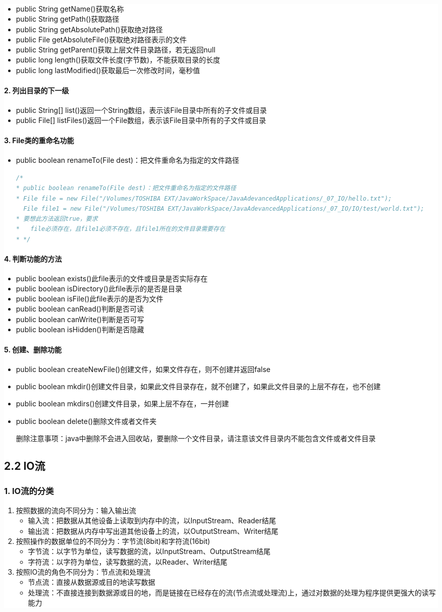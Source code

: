 * public String getName()获取名称
* public String getPath()获取路径
* public String getAbsolutePath()获取绝对路径
* public File getAbsoluteFile()获取绝对路径表示的文件
* public String getParent()获取上层文件目录路径，若无返回null
* public long length()获取文件长度(字节数)，不能获取目录的长度
* public long lastModified()获取最后一次修改时间，毫秒值

#### 2. 列出目录的下一级

* public String[] list()返回一个String数组，表示该File目录中所有的子文件或目录
* public File[] listFiles()返回一个File数组，表示该File目录中所有的子文件或目录

#### 3. File类的重命名功能

* public boolean renameTo(File dest)：把文件重命名为指定的文件路径

  ```java
  /*
  * public boolean renameTo(File dest)：把文件重命名为指定的文件路径
  * File file = new File("/Volumes/TOSHIBA EXT/JavaWorkSpace/JavaAdevancedApplications/_07_IO/hello.txt");
    File file1 = new File("/Volumes/TOSHIBA EXT/JavaWorkSpace/JavaAdevancedApplications/_07_IO/IO/test/world.txt");
  * 要想此方法返回true，要求
  *   file必须存在，且file1必须不存在，且file1所在的文件目录需要存在
  * */
  ```

#### 4. 判断功能的方法

* public boolean exists()此file表示的文件或目录是否实际存在
* public boolean isDirectory()此file表示的是否是目录
* public boolean isFile()此file表示的是否为文件
* public boolean canRead()判断是否可读
* public boolean canWrite()判断是否可写
* public boolean isHidden()判断是否隐藏

#### 5. 创建、删除功能

* public boolean createNewFile()创建文件，如果文件存在，则不创建并返回false

* public boolean mkdir()创建文件目录，如果此文件目录存在，就不创建了，如果此文件目录的上层不存在，也不创建

* public boolean mkdirs()创建文件目录，如果上层不存在，一并创建

* public boolean delete()删除文件或者文件夹

  删除注意事项：java中删除不会进入回收站，要删除一个文件目录，请注意该文件目录内不能包含文件或者文件目录

## 2.2 IO流

### 1. IO流的分类

1. 按照数据的流向不同分为：输入输出流
   * 输入流：把数据从其他设备上读取到内存中的流，以InputStream、Reader结尾
   * 输出流：把数据从内存中写出道其他设备上的流，以OutputStream、Writer结尾
2. 按照操作的数据单位的不同分为：字节流(8bit)和字符流(16bit)
   * 字节流：以字节为单位，读写数据的流，以InputStream、OutputStream结尾
   * 字符流：以字符为单位，读写数据的流，以Reader、Writer结尾
3. 按照IO流的角色不同分为：节点流和处理流
   * 节点流：直接从数据源或目的地读写数据
   * 处理流：不直接连接到数据源或目的地，而是链接在已经存在的流(节点流或处理流)上，通过对数据的处理为程序提供更强大的读写能力
